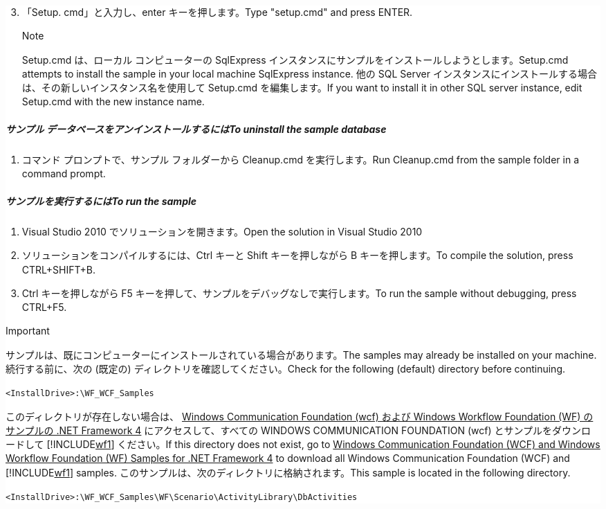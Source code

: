 3. <span data-ttu-id="01031-248">「Setup. cmd」と入力し、enter キーを押します。</span><span class="sxs-lookup"><span data-stu-id="01031-248">Type "setup.cmd" and press ENTER.</span></span>

    > [!NOTE]
    > <span data-ttu-id="01031-249">Setup.cmd は、ローカル コンピューターの SqlExpress インスタンスにサンプルをインストールしようとします。</span><span class="sxs-lookup"><span data-stu-id="01031-249">Setup.cmd attempts to install the sample in your local machine SqlExpress instance.</span></span> <span data-ttu-id="01031-250">他の SQL Server インスタンスにインストールする場合は、その新しいインスタンス名を使用して Setup.cmd を編集します。</span><span class="sxs-lookup"><span data-stu-id="01031-250">If you want to install it in other SQL server instance, edit Setup.cmd with the new instance name.</span></span>

##### <a name="to-uninstall-the-sample-database"></a><span data-ttu-id="01031-251">サンプル データベースをアンインストールするには</span><span class="sxs-lookup"><span data-stu-id="01031-251">To uninstall the sample database</span></span>

1. <span data-ttu-id="01031-252">コマンド プロンプトで、サンプル フォルダーから Cleanup.cmd を実行します。</span><span class="sxs-lookup"><span data-stu-id="01031-252">Run Cleanup.cmd from the sample folder in a command prompt.</span></span>

##### <a name="to-run-the-sample"></a><span data-ttu-id="01031-253">サンプルを実行するには</span><span class="sxs-lookup"><span data-stu-id="01031-253">To run the sample</span></span>

1. <span data-ttu-id="01031-254">Visual Studio 2010 でソリューションを開きます。</span><span class="sxs-lookup"><span data-stu-id="01031-254">Open the solution in Visual Studio 2010</span></span>

2. <span data-ttu-id="01031-255">ソリューションをコンパイルするには、Ctrl キーと Shift キーを押しながら B キーを押します。</span><span class="sxs-lookup"><span data-stu-id="01031-255">To compile the solution, press CTRL+SHIFT+B.</span></span>

3. <span data-ttu-id="01031-256">Ctrl キーを押しながら F5 キーを押して、サンプルをデバッグなしで実行します。</span><span class="sxs-lookup"><span data-stu-id="01031-256">To run the sample without debugging, press CTRL+F5.</span></span>

> [!IMPORTANT]
> <span data-ttu-id="01031-257">サンプルは、既にコンピューターにインストールされている場合があります。</span><span class="sxs-lookup"><span data-stu-id="01031-257">The samples may already be installed on your machine.</span></span> <span data-ttu-id="01031-258">続行する前に、次の (既定の) ディレクトリを確認してください。</span><span class="sxs-lookup"><span data-stu-id="01031-258">Check for the following (default) directory before continuing.</span></span>
>
> `<InstallDrive>:\WF_WCF_Samples`
>
> <span data-ttu-id="01031-259">このディレクトリが存在しない場合は、 [Windows Communication Foundation (wcf) および Windows Workflow Foundation (WF) のサンプルの .NET Framework 4](https://www.microsoft.com/download/details.aspx?id=21459) にアクセスして、すべての WINDOWS COMMUNICATION FOUNDATION (wcf) とサンプルをダウンロードして [!INCLUDE[wf1](../../../../includes/wf1-md.md)] ください。</span><span class="sxs-lookup"><span data-stu-id="01031-259">If this directory does not exist, go to [Windows Communication Foundation (WCF) and Windows Workflow Foundation (WF) Samples for .NET Framework 4](https://www.microsoft.com/download/details.aspx?id=21459) to download all Windows Communication Foundation (WCF) and [!INCLUDE[wf1](../../../../includes/wf1-md.md)] samples.</span></span> <span data-ttu-id="01031-260">このサンプルは、次のディレクトリに格納されます。</span><span class="sxs-lookup"><span data-stu-id="01031-260">This sample is located in the following directory.</span></span>
>
> `<InstallDrive>:\WF_WCF_Samples\WF\Scenario\ActivityLibrary\DbActivities`
